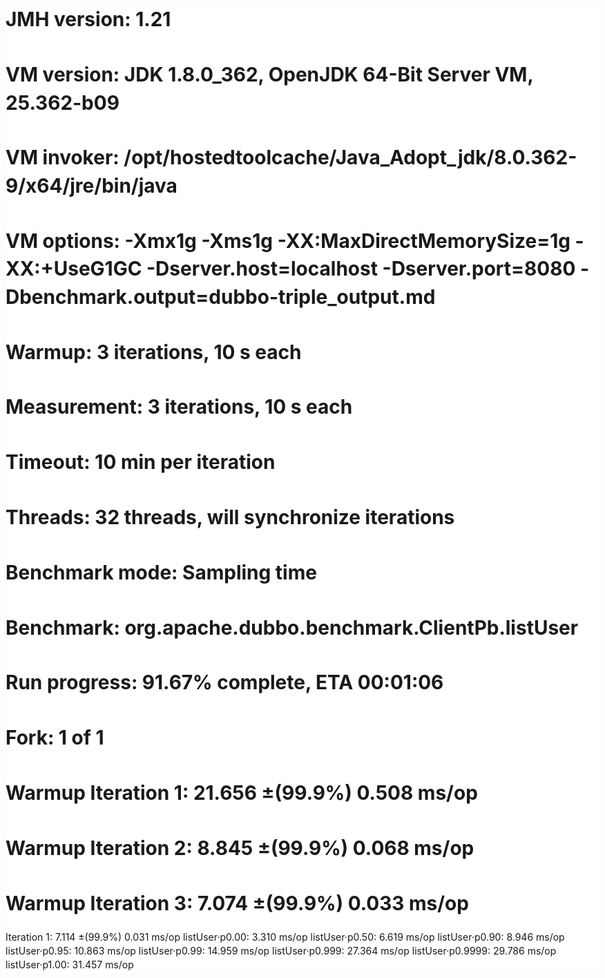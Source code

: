 
# JMH version: 1.21
# VM version: JDK 1.8.0_362, OpenJDK 64-Bit Server VM, 25.362-b09
# VM invoker: /opt/hostedtoolcache/Java_Adopt_jdk/8.0.362-9/x64/jre/bin/java
# VM options: -Xmx1g -Xms1g -XX:MaxDirectMemorySize=1g -XX:+UseG1GC -Dserver.host=localhost -Dserver.port=8080 -Dbenchmark.output=dubbo-triple_output.md
# Warmup: 3 iterations, 10 s each
# Measurement: 3 iterations, 10 s each
# Timeout: 10 min per iteration
# Threads: 32 threads, will synchronize iterations
# Benchmark mode: Sampling time
# Benchmark: org.apache.dubbo.benchmark.ClientPb.listUser

# Run progress: 91.67% complete, ETA 00:01:06
# Fork: 1 of 1
# Warmup Iteration   1: 21.656 ±(99.9%) 0.508 ms/op
# Warmup Iteration   2: 8.845 ±(99.9%) 0.068 ms/op
# Warmup Iteration   3: 7.074 ±(99.9%) 0.033 ms/op
Iteration   1: 7.114 ±(99.9%) 0.031 ms/op
                 listUser·p0.00:   3.310 ms/op
                 listUser·p0.50:   6.619 ms/op
                 listUser·p0.90:   8.946 ms/op
                 listUser·p0.95:   10.863 ms/op
                 listUser·p0.99:   14.959 ms/op
                 listUser·p0.999:  27.364 ms/op
                 listUser·p0.9999: 29.786 ms/op
                 listUser·p1.00:   31.457 ms/op
